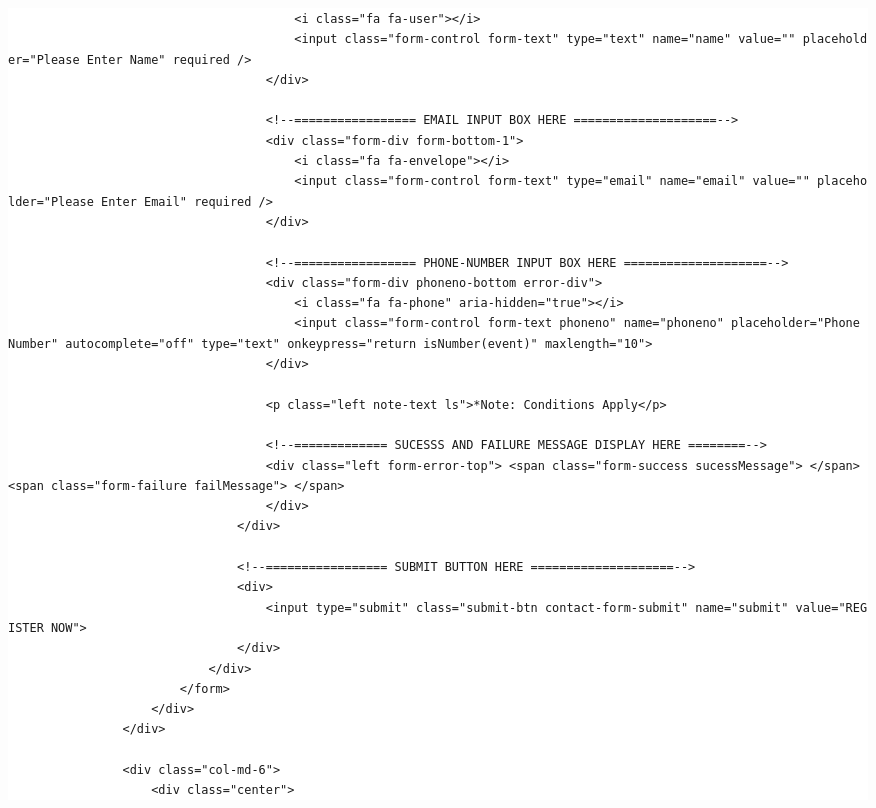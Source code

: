                                             <i class="fa fa-user"></i>
                                            <input class="form-control form-text" type="text" name="name" value="" placeholder="Please Enter Name" required />
                                        </div>

                                        <!--================= EMAIL INPUT BOX HERE ====================-->
                                        <div class="form-div form-bottom-1">
                                            <i class="fa fa-envelope"></i>
                                            <input class="form-control form-text" type="email" name="email" value="" placeholder="Please Enter Email" required />
                                        </div>

                                        <!--================= PHONE-NUMBER INPUT BOX HERE ====================-->
                                        <div class="form-div phoneno-bottom error-div">
                                            <i class="fa fa-phone" aria-hidden="true"></i>
                                            <input class="form-control form-text phoneno" name="phoneno" placeholder="Phone Number" autocomplete="off" type="text" onkeypress="return isNumber(event)" maxlength="10">
                                        </div>

                                        <p class="left note-text ls">*Note: Conditions Apply</p>

                                        <!--============= SUCESSS AND FAILURE MESSAGE DISPLAY HERE ========-->
                                        <div class="left form-error-top"> <span class="form-success sucessMessage"> </span> <span class="form-failure failMessage"> </span>
                                        </div>
                                    </div>

                                    <!--================= SUBMIT BUTTON HERE ====================-->
                                    <div>
                                        <input type="submit" class="submit-btn contact-form-submit" name="submit" value="REGISTER NOW">
                                    </div>
                                </div>
                            </form>
                        </div>
                    </div>

                    <div class="col-md-6">
                        <div class="center">